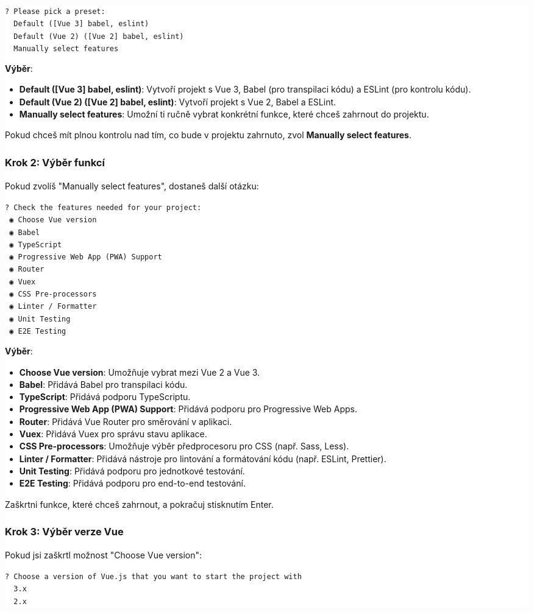 ```
? Please pick a preset:
  Default ([Vue 3] babel, eslint)
  Default (Vue 2) ([Vue 2] babel, eslint)
  Manually select features
```

**Výběr**:
- **Default ([Vue 3] babel, eslint)**: Vytvoří projekt s Vue 3, Babel (pro transpilaci kódu) a ESLint (pro kontrolu kódu).
- **Default (Vue 2) ([Vue 2] babel, eslint)**: Vytvoří projekt s Vue 2, Babel a ESLint.
- **Manually select features**: Umožní ti ručně vybrat konkrétní funkce, které chceš zahrnout do projektu.

Pokud chceš mít plnou kontrolu nad tím, co bude v projektu zahrnuto, zvol **Manually select features**.

### Krok 2: Výběr funkcí
Pokud zvolíš "Manually select features", dostaneš další otázku:

```
? Check the features needed for your project:
 ◉ Choose Vue version
 ◉ Babel
 ◉ TypeScript
 ◉ Progressive Web App (PWA) Support
 ◉ Router
 ◉ Vuex
 ◉ CSS Pre-processors
 ◉ Linter / Formatter
 ◉ Unit Testing
 ◉ E2E Testing
```

**Výběr**:
- **Choose Vue version**: Umožňuje vybrat mezi Vue 2 a Vue 3.
- **Babel**: Přidává Babel pro transpilaci kódu.
- **TypeScript**: Přidává podporu TypeScriptu.
- **Progressive Web App (PWA) Support**: Přidává podporu pro Progressive Web Apps.
- **Router**: Přidává Vue Router pro směrování v aplikaci.
- **Vuex**: Přidává Vuex pro správu stavu aplikace.
- **CSS Pre-processors**: Umožňuje výběr předprocesoru pro CSS (např. Sass, Less).
- **Linter / Formatter**: Přidává nástroje pro lintování a formátování kódu (např. ESLint, Prettier).
- **Unit Testing**: Přidává podporu pro jednotkové testování.
- **E2E Testing**: Přidává podporu pro end-to-end testování.

Zaškrtni funkce, které chceš zahrnout, a pokračuj stisknutím Enter.

### Krok 3: Výběr verze Vue
Pokud jsi zaškrtl možnost "Choose Vue version":

```
? Choose a version of Vue.js that you want to start the project with
  3.x
  2.x
```
